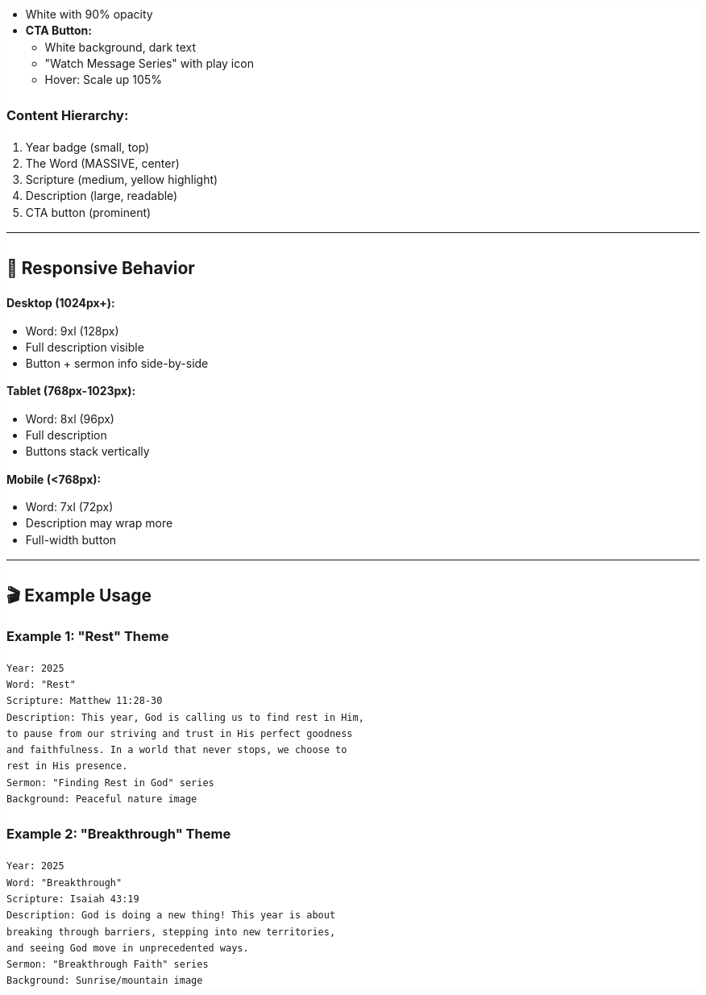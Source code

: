   - White with 90% opacity
- **CTA Button:**
  - White background, dark text
  - "Watch Message Series" with play icon
  - Hover: Scale up 105%

### **Content Hierarchy:**
1. Year badge (small, top)
2. The Word (MASSIVE, center)
3. Scripture (medium, yellow highlight)
4. Description (large, readable)
5. CTA button (prominent)

---

## 📱 Responsive Behavior

**Desktop (1024px+):**
- Word: 9xl (128px)
- Full description visible
- Button + sermon info side-by-side

**Tablet (768px-1023px):**
- Word: 8xl (96px)
- Full description
- Buttons stack vertically

**Mobile (<768px):**
- Word: 7xl (72px)
- Description may wrap more
- Full-width button

---

## 🎬 Example Usage

### **Example 1: "Rest" Theme**
```
Year: 2025
Word: "Rest"
Scripture: Matthew 11:28-30
Description: This year, God is calling us to find rest in Him, 
to pause from our striving and trust in His perfect goodness 
and faithfulness. In a world that never stops, we choose to 
rest in His presence.
Sermon: "Finding Rest in God" series
Background: Peaceful nature image
```

### **Example 2: "Breakthrough" Theme**
```
Year: 2025
Word: "Breakthrough"
Scripture: Isaiah 43:19
Description: God is doing a new thing! This year is about 
breaking through barriers, stepping into new territories, 
and seeing God move in unprecedented ways.
Sermon: "Breakthrough Faith" series  
Background: Sunrise/mountain image
```
